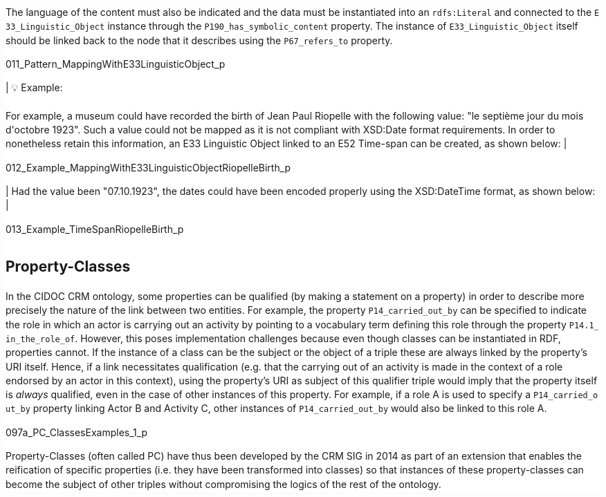 The language of the content must also be indicated and the data must be instantiated into an `rdfs:Literal` and connected to the `E33_Linguistic_Object` instance through the `P190_has_symbolic_content` property. The instance of `E33_Linguistic_Object` itself should be linked back to the node that it describes using the `P67_refers_to` property. 

<a name="011_Pattern_MappingWithE33LinguisticObject_p"></a>011_Pattern_MappingWithE33LinguisticObject_p
<iframe frameborder="0" style="width:100%;height:400px;" src="https://viewer.diagrams.net/?target=blank&highlight=0000ff&edit=_blank&layers=1&nav=1&title=011_Pattern_MappingWithE33LinguisticObject_p.drawio#Uhttps%3A%2F%2Fdrive.google.com%2Fuc%3Fid%3D1-uzAimbVP_8WtWTXZlU0qUGWu9itlxEj%26export%3Ddownload"></iframe>

| 💡  Example:<br/><br/>For example, a museum could have recorded the birth of Jean Paul Riopelle with the following value:  "le septième jour du mois d'octobre 1923". Such a value could not be mapped as it is not compliant with XSD:Date format requirements. In order to nonetheless retain this information, an E33 Linguistic Object linked to an E52 Time-span can be created, as shown below: |

<a name="012_Example_MappingWithE33LinguisticObjectRiopelleBirth_p"></a>012_Example_MappingWithE33LinguisticObjectRiopelleBirth_p
<iframe frameborder="0" style="width:100%;height:500px;" src="https://viewer.diagrams.net/?target=blank&highlight=0000ff&edit=_blank&layers=1&nav=1&title=012_Example_MappingWithE33LinguisticObjectRiopelleBirth_p.drawio#Uhttps%3A%2F%2Fdrive.google.com%2Fuc%3Fid%3D1rFvm7LSMkLQMMEDGHJ2pJtMpSC5zDVtP%26export%3Ddownload"></iframe>

| Had the value been "07.10.1923", the dates could have been encoded properly using the XSD:DateTime format, as shown below: |

<a name="013_Example_TimeSpanRiopelleBirth_p"></a>013_Example_TimeSpanRiopelleBirth_p
<iframe frameborder="0" style="width:100%;height:500px;" src="https://viewer.diagrams.net/?target=blank&highlight=0000ff&edit=_blank&layers=1&nav=1&title=013_Example_TimeSpanRiopelleBirth_p.drawio#Uhttps%3A%2F%2Fdrive.google.com%2Fuc%3Fid%3D1x8Nml8JxDEPwpRsOBabsrlRov3yJhMOY%26export%3Ddownload"></iframe>


## Property-Classes

In the CIDOC CRM ontology, some properties can be qualified (by making a statement on a property) in order to describe more precisely the nature of the link between two entities. For example, the property `P14_carried_out_by` can be specified to indicate the role in which an actor is carrying out an activity by pointing to a vocabulary term defining this role through the property `P14.1_in_the_role_of`. However, this poses implementation challenges because even though classes can be instantiated in RDF, properties cannot. If the instance of a class can be the subject or the object of a triple these are always linked by the property’s URI itself. Hence, if a link necessitates qualification (e.g. that the carrying out of an activity is made in the context of a role endorsed by an actor in this context), using the property’s URI as subject of this qualifier triple would imply that the property itself is *always* qualified, even in the case of other instances of this property. For example, if a role A is used to specify a `P14_carried_out_by` property linking Actor B and Activity C, other instances of `P14_carried_out_by` would also be linked to this role A.

<a name="097a_PC_ClassesExamples_1_p"></a>097a_PC_ClassesExamples_1_p
<iframe frameborder="0" style="width:100%;height:423px;" src="https://viewer.diagrams.net/?target=blank&highlight=0000ff&edit=_blank&layers=1&nav=1&title=097a_PC_ClassesExamples_1_p.drawio#Uhttps%3A%2F%2Fdrive.google.com%2Fuc%3Fid%3D11vR6__SHZCNhK0DGOh2jJnetnpp3i28L%26export%3Ddownload"></iframe>

Property-Classes (often called PC) have thus been developed by the CRM SIG in 2014 as part of an extension that enables the reification of specific properties (i.e. they have been transformed into classes) so that instances of these property-classes can become the subject of other triples without compromising the logics of the rest of the ontology.
